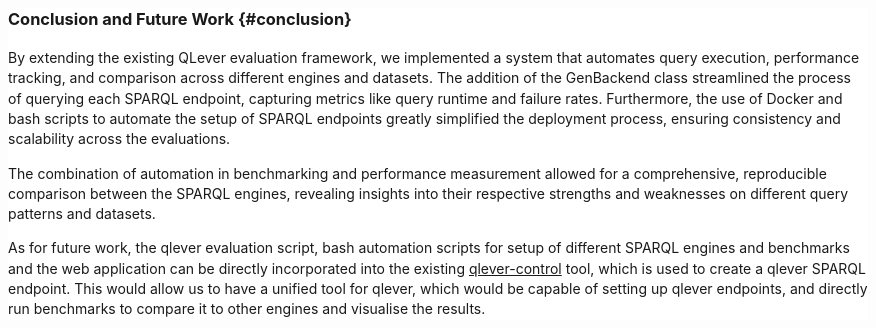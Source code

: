### Conclusion and Future Work {#conclusion}

By extending the existing QLever evaluation framework, we implemented a system that automates query execution, performance tracking, and comparison across different engines and datasets. The addition of the GenBackend class streamlined the process of querying each SPARQL endpoint, capturing metrics like query runtime and failure rates. Furthermore, the use of Docker and bash scripts to automate the setup of SPARQL endpoints greatly simplified the deployment process, ensuring consistency and scalability across the evaluations.

The combination of automation in benchmarking and performance measurement allowed for a comprehensive, reproducible comparison between the SPARQL engines, revealing insights into their respective strengths and weaknesses on different query patterns and datasets.

As for future work, the qlever evaluation script, bash automation scripts for setup of different SPARQL engines and benchmarks and the web application can be directly incorporated into the existing [qlever-control](https://github.com/ad-freiburg/qlever-control/tree/main) tool, which is used to create a qlever SPARQL endpoint. This would allow us to have a unified tool for qlever, which would be capable of setting up qlever endpoints, and directly run benchmarks to compare it to other engines and visualise the results.
